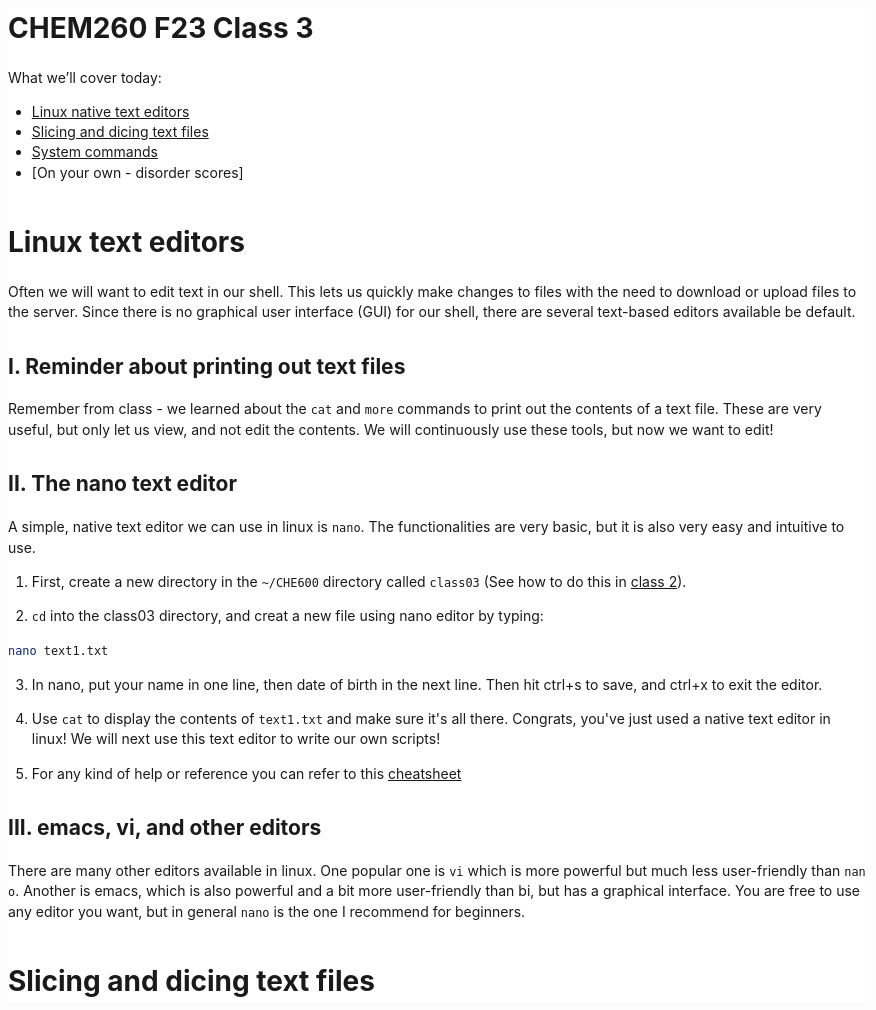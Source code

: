 # CHEM260 F23 Class 3

What we’ll cover today: 
* [Linux native text editors](#linux-text-editors)
* [Slicing and dicing text files](#slicing-and-dicing-text-files)
* [System commands](#system-commands)
* [On your own - disorder scores]

# **Linux text editors**
Often we will want to edit text in our shell. This lets us quickly make changes to files with the need to download or upload files to the server. Since there is no graphical user interface (GUI) for our shell, there are several text-based editors available be default.

## **I. Reminder about printing out text files**
Remember from class - we learned about the ```cat``` and ```more``` commands to print out the contents of a text file. These are very useful, but only let us view, and not edit the contents. We will continuously use these tools, but now we want to edit!

## **II. The nano text editor**
A simple, native text editor we can use in linux is ```nano```. The functionalities are very basic, but it is also very easy and intuitive to use.

1. First, create a new directory in the ```~/CHE600``` directory called ```class03``` (See how to do this in [class 2](https://github.com/sukeniklab/CHE600/tree/main/Class_02-Resources#ii-the-linux-directory-system)).

2. ```cd``` into the class03 directory, and creat a new file using nano editor by typing:

```bash
nano text1.txt
```

3. In nano, put your name in one line, then date of birth in the next line. Then hit ctrl+s to save, and ctrl+x to exit the editor.

4. Use ```cat``` to display the contents of ```text1.txt``` and make sure it's all there. Congrats, you've just used a native text editor in linux! We will next use this text editor to write our own scripts!

5. For any kind of help or reference you can refer to this [cheatsheet](https://www.nano-editor.org/dist/latest/cheatsheet.html)

## **III. emacs, vi, and other editors**

There are many other editors available in linux. One popular one is ```vi``` which is more powerful but much less user-friendly than ```nano```. Another is emacs, which is also powerful and a bit more user-friendly than bi, but has a graphical interface. You are free to use any editor you want, but in general ```nano``` is the one I recommend for beginners.

# **Slicing and dicing text files**

